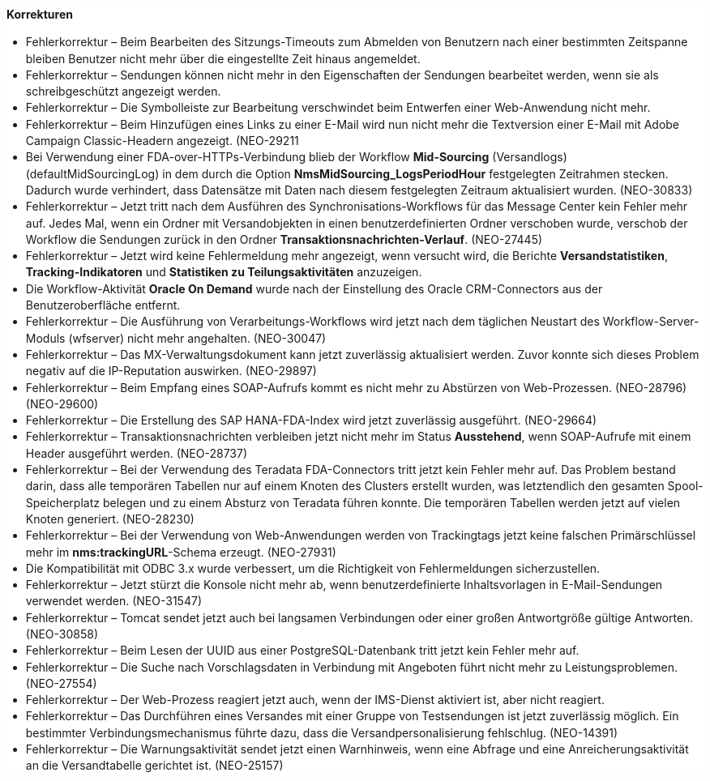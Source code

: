**Korrekturen**

* Fehlerkorrektur – Beim Bearbeiten des Sitzungs-Timeouts zum Abmelden von Benutzern nach einer bestimmten Zeitspanne bleiben Benutzer nicht mehr über die eingestellte Zeit hinaus angemeldet.
* Fehlerkorrektur – Sendungen können nicht mehr in den Eigenschaften der Sendungen bearbeitet werden, wenn sie als schreibgeschützt angezeigt werden.
* Fehlerkorrektur – Die Symbolleiste zur Bearbeitung verschwindet beim Entwerfen einer Web-Anwendung nicht mehr.
* Fehlerkorrektur – Beim Hinzufügen eines Links zu einer E-Mail wird nun nicht mehr die Textversion einer E-Mail mit Adobe Campaign Classic-Headern angezeigt. (NEO-29211
* Bei Verwendung einer FDA-over-HTTPs-Verbindung blieb der Workflow **Mid-Sourcing** (Versandlogs) (defaultMidSourcingLog) in dem durch die Option **NmsMidSourcing_LogsPeriodHour** festgelegten Zeitrahmen stecken. Dadurch wurde verhindert, dass Datensätze mit Daten nach diesem festgelegten Zeitraum aktualisiert wurden. (NEO-30833)
* Fehlerkorrektur – Jetzt tritt nach dem Ausführen des Synchronisations-Workflows für das Message Center kein Fehler mehr auf. Jedes Mal, wenn ein Ordner mit Versandobjekten in einen benutzerdefinierten Ordner verschoben wurde, verschob der Workflow die Sendungen zurück in den Ordner **Transaktionsnachrichten-Verlauf**. (NEO-27445)
* Fehlerkorrektur – Jetzt wird keine Fehlermeldung mehr angezeigt, wenn versucht wird, die Berichte **Versandstatistiken**, **Tracking-Indikatoren** und **Statistiken zu Teilungsaktivitäten** anzuzeigen.
* Die Workflow-Aktivität **Oracle On Demand** wurde nach der Einstellung des Oracle CRM-Connectors aus der Benutzeroberfläche entfernt.
* Fehlerkorrektur – Die Ausführung von Verarbeitungs-Workflows wird jetzt nach dem täglichen Neustart des Workflow-Server-Moduls (wfserver) nicht mehr angehalten. (NEO-30047)
* Fehlerkorrektur – Das MX-Verwaltungsdokument kann jetzt zuverlässig aktualisiert werden. Zuvor konnte sich dieses Problem negativ auf die IP-Reputation auswirken. (NEO-29897)
* Fehlerkorrektur – Beim Empfang eines SOAP-Aufrufs kommt es nicht mehr zu Abstürzen von Web-Prozessen. (NEO-28796) (NEO-29600)
* Fehlerkorrektur – Die Erstellung des SAP HANA-FDA-Index wird jetzt zuverlässig ausgeführt. (NEO-29664)
* Fehlerkorrektur – Transaktionsnachrichten verbleiben jetzt nicht mehr im Status **Ausstehend**, wenn SOAP-Aufrufe mit einem Header ausgeführt werden. (NEO-28737)
* Fehlerkorrektur – Bei der Verwendung des Teradata FDA-Connectors tritt jetzt kein Fehler mehr auf. Das Problem bestand darin, dass alle temporären Tabellen nur auf einem Knoten des Clusters erstellt wurden, was letztendlich den gesamten Spool-Speicherplatz belegen und zu einem Absturz von Teradata führen konnte. Die temporären Tabellen werden jetzt auf vielen Knoten generiert. (NEO-28230)
* Fehlerkorrektur – Bei der Verwendung von Web-Anwendungen werden von Trackingtags jetzt keine falschen Primärschlüssel mehr im **nms:trackingURL**-Schema erzeugt. (NEO-27931)
* Die Kompatibilität mit ODBC 3.x wurde verbessert, um die Richtigkeit von Fehlermeldungen sicherzustellen.
* Fehlerkorrektur – Jetzt stürzt die Konsole nicht mehr ab, wenn benutzerdefinierte Inhaltsvorlagen in E-Mail-Sendungen verwendet werden. (NEO-31547)
* Fehlerkorrektur – Tomcat sendet jetzt auch bei langsamen Verbindungen oder einer großen Antwortgröße gültige Antworten. (NEO-30858)
* Fehlerkorrektur – Beim Lesen der UUID aus einer PostgreSQL-Datenbank tritt jetzt kein Fehler mehr auf.
* Fehlerkorrektur – Die Suche nach Vorschlagsdaten in Verbindung mit Angeboten führt nicht mehr zu Leistungsproblemen. (NEO-27554)
* Fehlerkorrektur – Der Web-Prozess reagiert jetzt auch, wenn der IMS-Dienst aktiviert ist, aber nicht reagiert.
* Fehlerkorrektur – Das Durchführen eines Versandes mit einer Gruppe von Testsendungen ist jetzt zuverlässig möglich. Ein bestimmter Verbindungsmechanismus führte dazu, dass die Versandpersonalisierung fehlschlug. (NEO-14391)
* Fehlerkorrektur – Die Warnungsaktivität sendet jetzt einen Warnhinweis, wenn eine Abfrage und eine Anreicherungsaktivität an die Versandtabelle gerichtet ist. (NEO-25157)
